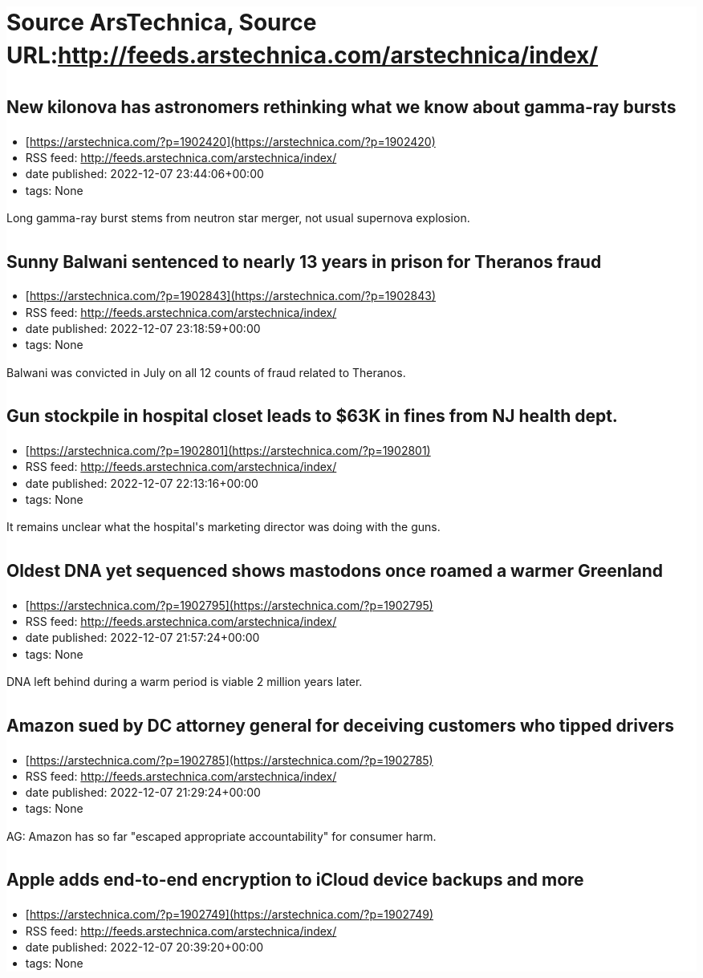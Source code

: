 # Source ArsTechnica, Source URL:http://feeds.arstechnica.com/arstechnica/index/

## New kilonova has astronomers rethinking what we know about gamma-ray bursts
 - [https://arstechnica.com/?p=1902420](https://arstechnica.com/?p=1902420)
 - RSS feed: http://feeds.arstechnica.com/arstechnica/index/
 - date published: 2022-12-07 23:44:06+00:00
 - tags: None

Long gamma-ray burst stems from neutron star merger, not usual supernova explosion.

## Sunny Balwani sentenced to nearly 13 years in prison for Theranos fraud
 - [https://arstechnica.com/?p=1902843](https://arstechnica.com/?p=1902843)
 - RSS feed: http://feeds.arstechnica.com/arstechnica/index/
 - date published: 2022-12-07 23:18:59+00:00
 - tags: None

Balwani was convicted in July on all 12 counts of fraud related to Theranos.

## Gun stockpile in hospital closet leads to $63K in fines from NJ health dept.
 - [https://arstechnica.com/?p=1902801](https://arstechnica.com/?p=1902801)
 - RSS feed: http://feeds.arstechnica.com/arstechnica/index/
 - date published: 2022-12-07 22:13:16+00:00
 - tags: None

It remains unclear what the hospital's marketing director was doing with the guns.

## Oldest DNA yet sequenced shows mastodons once roamed a warmer Greenland
 - [https://arstechnica.com/?p=1902795](https://arstechnica.com/?p=1902795)
 - RSS feed: http://feeds.arstechnica.com/arstechnica/index/
 - date published: 2022-12-07 21:57:24+00:00
 - tags: None

DNA left behind during a warm period is viable 2 million years later.

## Amazon sued by DC attorney general for deceiving customers who tipped drivers
 - [https://arstechnica.com/?p=1902785](https://arstechnica.com/?p=1902785)
 - RSS feed: http://feeds.arstechnica.com/arstechnica/index/
 - date published: 2022-12-07 21:29:24+00:00
 - tags: None

AG: Amazon has so far "escaped appropriate accountability" for consumer harm.

## Apple adds end-to-end encryption to iCloud device backups and more
 - [https://arstechnica.com/?p=1902749](https://arstechnica.com/?p=1902749)
 - RSS feed: http://feeds.arstechnica.com/arstechnica/index/
 - date published: 2022-12-07 20:39:20+00:00
 - tags: None
